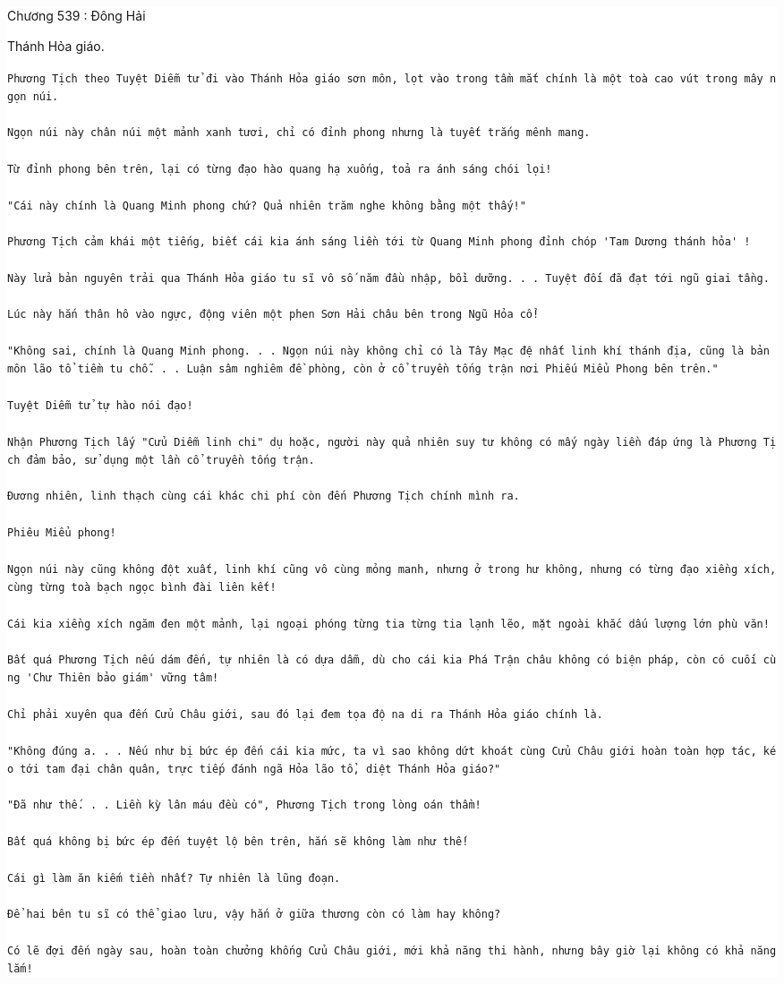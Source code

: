 




Chương 539 : Đông Hải


Thánh Hỏa giáo.

	Phương Tịch theo Tuyệt Diễm tử đi vào Thánh Hỏa giáo sơn môn, lọt vào trong tầm mắt chính là một toà cao vút trong mây ngọn núi.

	Ngọn núi này chân núi một mảnh xanh tươi, chỉ có đỉnh phong nhưng là tuyết trắng mênh mang.

	Từ đỉnh phong bên trên, lại có từng đạo hào quang hạ xuống, toả ra ánh sáng chói lọi!

	"Cái này chính là Quang Minh phong chứ? Quả nhiên trăm nghe không bằng một thấy!"

	Phương Tịch cảm khái một tiếng, biết cái kia ánh sáng liền tới từ Quang Minh phong đỉnh chóp 'Tam Dương thánh hỏa' !

	Này lửa bản nguyên trải qua Thánh Hỏa giáo tu sĩ vô số năm đầu nhập, bồi dưỡng. . . Tuyệt đối đã đạt tới ngũ giai tầng.

	Lúc này hắn thân hô vào ngực, động viên một phen Sơn Hải châu bên trong Ngũ Hỏa cổ!

	"Không sai, chính là Quang Minh phong. . . Ngọn núi này không chỉ có là Tây Mạc đệ nhất linh khí thánh địa, cũng là bản môn lão tổ tiềm tu chỗ. . . Luận sâm nghiêm đề phòng, còn ở cổ truyền tống trận nơi Phiếu Miểu Phong bên trên."

	Tuyệt Diễm tử tự hào nói đạo!

	Nhận Phương Tịch lấy "Cửu Diễm linh chi" dụ hoặc, người này quả nhiên suy tư không có mấy ngày liền đáp ứng là Phương Tịch đảm bảo, sử dụng một lần cổ truyền tống trận.

	Đương nhiên, linh thạch cùng cái khác chi phí còn đến Phương Tịch chính mình ra.

	Phiêu Miểu phong!

	Ngọn núi này cũng không đột xuất, linh khí cũng vô cùng mỏng manh, nhưng ở trong hư không, nhưng có từng đạo xiềng xích, cùng từng toà bạch ngọc bình đài liên kết!

	Cái kia xiềng xích ngăm đen một mảnh, lại ngoại phóng từng tia từng tia lạnh lẽo, mặt ngoài khắc dấu lượng lớn phù văn!

	Bất quá Phương Tịch nếu dám đến, tự nhiên là có dựa dẫm, dù cho cái kia Phá Trận châu không có biện pháp, còn có cuối cùng 'Chư Thiên bảo giám' vững tâm!

	Chỉ phải xuyên qua đến Cửu Châu giới, sau đó lại đem tọa độ na di ra Thánh Hỏa giáo chính là.

	"Không đúng a. . . Nếu như bị bức ép đến cái kia mức, ta vì sao không dứt khoát cùng Cửu Châu giới hoàn toàn hợp tác, kéo tới tam đại chân quân, trực tiếp đánh ngã Hỏa lão tổ, diệt Thánh Hỏa giáo?"

	"Đã như thế. . . Liền kỳ lân máu đều có", Phương Tịch trong lòng oán thầm!

	Bất quá không bị bức ép đến tuyệt lộ bên trên, hắn sẽ không làm như thế!

	Cái gì làm ăn kiếm tiền nhất? Tự nhiên là lũng đoạn.

	Để hai bên tu sĩ có thể giao lưu, vậy hắn ở giữa thương còn có làm hay không?

	Có lẽ đợi đến ngày sau, hoàn toàn chưởng khống Cửu Châu giới, mới khả năng thi hành, nhưng bây giờ lại không có khả năng lắm!

